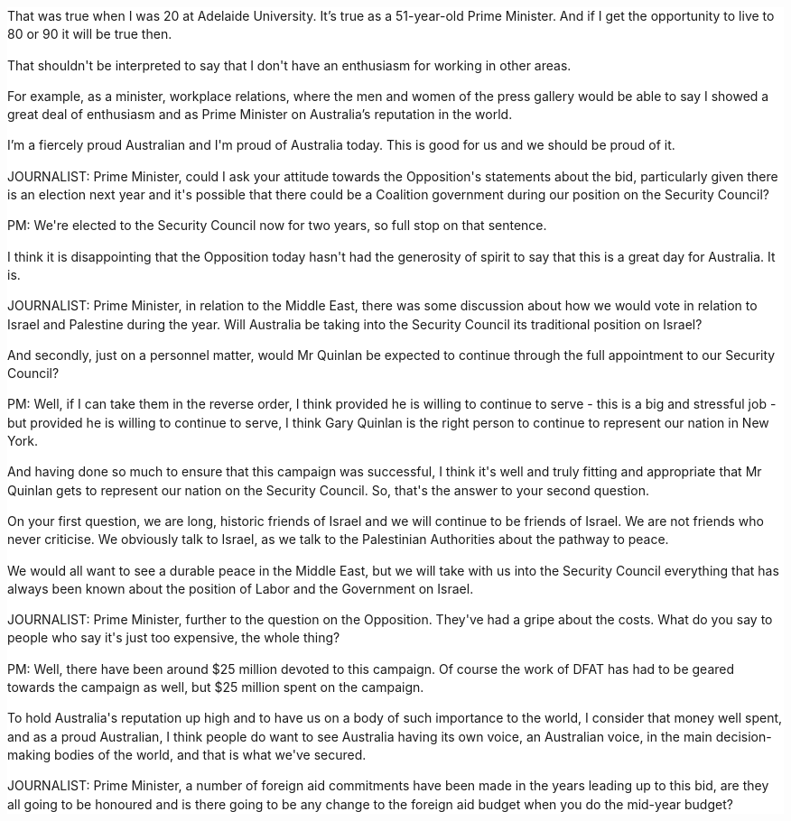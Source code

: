  That was true when I was 20 at Adelaide University. It’s true as a 51-year-old Prime  Minister. And if I get the opportunity to live to 80 or 90 it will be true then.   

 That shouldn't be interpreted to say that I don't have an enthusiasm for working in  other areas.    

 For example, as a minister, workplace relations, where the men and women of the  press gallery would be able to say I showed a great deal of enthusiasm and as Prime  Minister on Australia’s reputation in the world.    

 I’m a fiercely proud Australian and I'm proud of Australia today. This is good for us  and we should be proud of it.    

 JOURNALIST: Prime Minister, could I ask your attitude towards the Opposition's  statements about the bid, particularly given there is an election next year and it's  possible that there could be a Coalition government during our position on  the Security Council?    

 PM: We're elected to the Security Council now for two years, so full stop on  that sentence.    

 I think it is disappointing that the Opposition today hasn't had the generosity of spirit  to say that this is a great day for Australia. It is.    

 JOURNALIST: Prime Minister, in relation to the Middle East, there was  some discussion about how we would vote in relation to Israel and Palestine during  the year. Will Australia be taking into the Security Council its traditional position on  Israel?    

 And secondly, just on a personnel matter, would Mr Quinlan be expected to  continue through the full appointment to our Security Council?    

 PM: Well, if I can take them in the reverse order, I think provided he is willing to  continue to serve - this is a big and stressful job - but provided he is willing to  continue to serve, I think Gary Quinlan is the right person to continue to  represent our nation in New York.   

 And having done so much to ensure that this campaign was successful, I think it's  well and truly fitting and appropriate that Mr Quinlan gets to represent our nation  on the Security Council. So, that's the answer to your second question.    

 On your first question, we are long, historic friends of Israel and we will continue to  be friends of Israel. We are not friends who never criticise. We obviously talk to  Israel, as we talk to the Palestinian Authorities about the pathway to peace.    

 We would all want to see a durable peace in the Middle East, but we will take with us  into the Security Council everything that has always been known about the position  of Labor and the Government on Israel.    

 JOURNALIST: Prime Minister, further to the question on the Opposition. They've had  a gripe about the costs. What do you say to people who say it's just too expensive,  the whole thing?    

 PM: Well, there have been around $25 million devoted to this campaign. Of course  the work of DFAT has had to be geared towards the campaign as well, but $25  million spent on the campaign.    

 To hold Australia's reputation up high and to have us on a body of such importance  to the world, I consider that money well spent, and as a proud Australian, I think  people do want to see Australia having its own voice, an Australian voice, in  the main decision-making bodies of the world, and that is what we've secured.    

 JOURNALIST: Prime Minister, a number of foreign aid commitments have been  made in the years leading up to this bid, are they all going to be honoured and is  there going to be any change to the foreign aid budget when you do the mid-year budget?    
